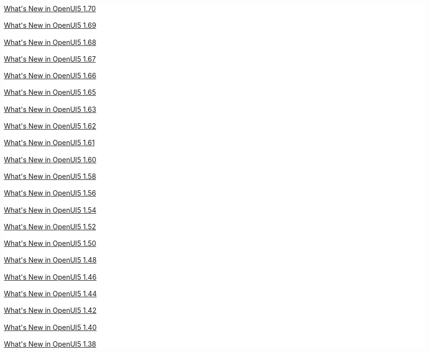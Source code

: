 [What's New in OpenUI5 1.70](What's_New_in_OpenUI5_1.70_4e89fee.md "With this release OpenUI5 is upgraded from version 1.69 to 1.70.")

[What's New in OpenUI5 1.69](What's_New_in_OpenUI5_1.69_41203fd.md "With this release OpenUI5 is upgraded from version 1.68 to 1.69.")

[What's New in OpenUI5 1.68](What's_New_in_OpenUI5_1.68_5531aef.md "With this release OpenUI5 is upgraded from version 1.67 to 1.68.")

[What's New in OpenUI5 1.67](What's_New_in_OpenUI5_1.67_0968958.md "With this release OpenUI5 is upgraded from version 1.66 to 1.67.")

[What's New in OpenUI5 1.66](What's_New_in_OpenUI5_1.66_ebe7fda.md "With this release OpenUI5 is upgraded from version 1.65 to 1.66.")

[What's New in OpenUI5 1.65](What's_New_in_OpenUI5_1.65_9d2b189.md "With this release OpenUI5 is upgraded from version 1.64 to 1.65.")

[What's New in OpenUI5 1.63](What's_New_in_OpenUI5_1.63_77e1dcc.md "With this release OpenUI5 is upgraded from version 1.62 to 1.63.")

[What's New in OpenUI5 1.62](What's_New_in_OpenUI5_1.62_27eea38.md "With this release OpenUI5 is upgraded from version 1.61 to 1.62.")

[What's New in OpenUI5 1.61](What's_New_in_OpenUI5_1.61_de4d50b.md "With this release OpenUI5 is upgraded from version 1.60 to 1.61.")

[What's New in OpenUI5 1.60](What's_New_in_OpenUI5_1.60_2a70354.md "With this release OpenUI5 is upgraded from version 1.58 to 1.60.")

[What's New in OpenUI5 1.58](What's_New_in_OpenUI5_1.58_b28edde.md "With this release, OpenUI5 is upgraded from version 1.56 to 1.58.")

[What's New in OpenUI5 1.56](What's_New_in_OpenUI5_1.56_53b4b5e.md "With this release, OpenUI5 is upgraded from version 1.54 to 1.56.")

[What's New in OpenUI5 1.54](What's_New_in_OpenUI5_1.54_f29023e.md "With this release, OpenUI5 is upgraded from version 1.52 to 1.54.")

[What's New in OpenUI5 1.52](What's_New_in_OpenUI5_1.52_a09dd79.md "With this release, OpenUI5 is upgraded from version 1.50 to 1.52.")

[What's New in OpenUI5 1.50](What's_New_in_OpenUI5_1.50_a844984.md "With this release, OpenUI5 is upgraded from version 1.48 to 1.50.")

[What's New in OpenUI5 1.48](What's_New_in_OpenUI5_1.48_2818f80.md "With this release, OpenUI5 is upgraded from version 1.46 to 1.48.")

[What's New in OpenUI5 1.46](What's_New_in_OpenUI5_1.46_4cf0986.md "With this release, OpenUI5 is upgraded from version 1.44 to 1.46.")

[What's New in OpenUI5 1.44](What's_New_in_OpenUI5_1.44_05ce1dc.md "With this release, OpenUI5 is upgraded from version 1.42 to 1.44.")

[What's New in OpenUI5 1.42](What's_New_in_OpenUI5_1.42_4768f1a.md "With this release, OpenUI5 is upgraded from version 1.40 to 1.42.")

[What's New in OpenUI5 1.40](What's_New_in_OpenUI5_1.40_e659bd2.md "With this release, OpenUI5 is upgraded from version 1.38 to 1.40.")

[What's New in OpenUI5 1.38](What's_New_in_OpenUI5_1.38_6a875f9.md#loio6a875f998994489483e8085705347d72 "With this release, OpenUI5 is upgraded from version 1.36 to 1.38.")

